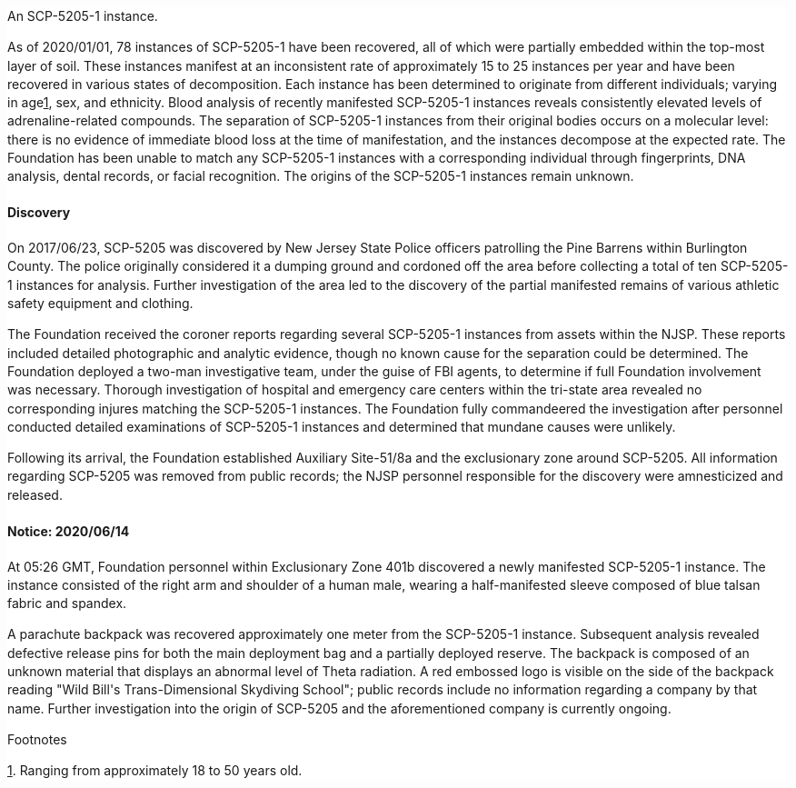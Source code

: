 An SCP-5205-1 instance.

As of 2020/01/01, 78 instances of SCP-5205-1 have been recovered, all of which were partially embedded within the top-most layer of soil. These instances manifest at an inconsistent rate of approximately 15 to 25 instances per year and have been recovered in various states of decomposition. Each instance has been determined to originate from different individuals; varying in age[1](javascript:;), sex, and ethnicity. Blood analysis of recently manifested SCP-5205-1 instances reveals consistently elevated levels of adrenaline-related compounds. The separation of SCP-5205-1 instances from their original bodies occurs on a molecular level: there is no evidence of immediate blood loss at the time of manifestation, and the instances decompose at the expected rate. The Foundation has been unable to match any SCP-5205-1 instances with a corresponding individual through fingerprints, DNA analysis, dental records, or facial recognition. The origins of the SCP-5205-1 instances remain unknown.

#### **Discovery**

On 2017/06/23, SCP-5205 was discovered by New Jersey State Police officers patrolling the Pine Barrens within Burlington County. The police originally considered it a dumping ground and cordoned off the area before collecting a total of ten SCP-5205-1 instances for analysis. Further investigation of the area led to the discovery of the partial manifested remains of various athletic safety equipment and clothing.

The Foundation received the coroner reports regarding several SCP-5205-1 instances from assets within the NJSP. These reports included detailed photographic and analytic evidence, though no known cause for the separation could be determined. The Foundation deployed a two-man investigative team, under the guise of FBI agents, to determine if full Foundation involvement was necessary. Thorough investigation of hospital and emergency care centers within the tri-state area revealed no corresponding injures matching the SCP-5205-1 instances. The Foundation fully commandeered the investigation after personnel conducted detailed examinations of SCP-5205-1 instances and determined that mundane causes were unlikely.

Following its arrival, the Foundation established Auxiliary Site-51/8a and the exclusionary zone around SCP-5205. All information regarding SCP-5205 was removed from public records; the NJSP personnel responsible for the discovery were amnesticized and released.

#### **Notice: 2020/06/14**

At 05:26 GMT, Foundation personnel within Exclusionary Zone 401b discovered a newly manifested SCP-5205-1 instance. The instance consisted of the right arm and shoulder of a human male, wearing a half-manifested sleeve composed of blue talsan fabric and spandex.

A parachute backpack was recovered approximately one meter from the SCP-5205-1 instance. Subsequent analysis revealed defective release pins for both the main deployment bag and a partially deployed reserve. The backpack is composed of an unknown material that displays an abnormal level of Theta radiation. A red embossed logo is visible on the side of the backpack reading "Wild Bill's Trans-Dimensional Skydiving School"; public records include no information regarding a company by that name. Further investigation into the origin of SCP-5205 and the aforementioned company is currently ongoing.

  

Footnotes

[1](javascript:;). Ranging from approximately 18 to 50 years old.